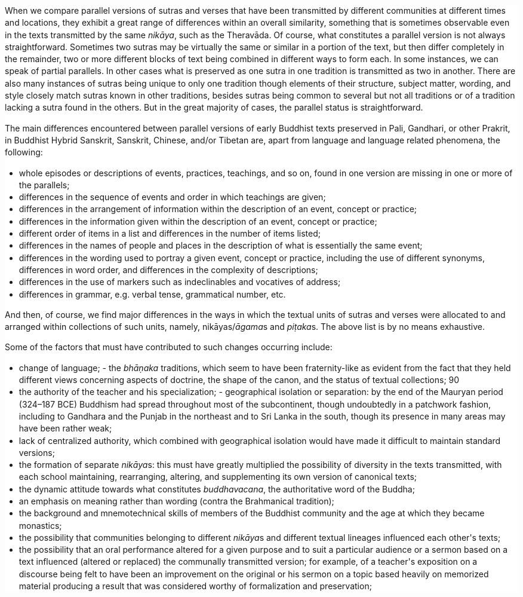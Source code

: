 When we compare parallel versions of sutras and verses that have been transmitted by different communities at different times and locations, they exhibit a great range of differences within an overall similarity, something that is sometimes observable even in the texts transmitted by the same *nikāya*, such as the Theravāda. Of course, what constitutes a parallel version is not always straightforward. Sometimes two sutras may be virtually the same or similar in a portion of the text, but then differ completely in the remainder, two or more different blocks of text being combined in different ways to form each. In some instances, we can speak of partial parallels. In other cases what is preserved as one sutra in one tradition is transmitted as two in another. There are also many instances of sutras being unique to only one tradition though elements of their structure, subject matter, wording, and style closely match sutras known in other traditions, besides sutras being common to several but not all traditions or of a tradition lacking a sutra found in the others. But in the great majority of cases, the parallel status is straightforward. 

The main differences encountered between parallel versions of early Buddhist texts preserved in Pali, Gandhari, or other Prakrit, in Buddhist Hybrid Sanskrit, Sanskrit, Chinese, and/or Tibetan are, apart from language and language related phenomena, the following:
- whole episodes or descriptions of events, practices, teachings, and so on, found in one version are missing in one or more of the parallels;
- differences in the sequence of events and order in which teachings are given;
- differences in the arrangement of information within the description of an event, concept or practice;
- differences in the information given within the description of an event, concept or practice;
- different order of items in a list and differences in the number of items listed;
- differences in the names of people and places in the description of what is essentially the same event;
- differences in the wording used to portray a given event, concept or practice, including the use of different synonyms, differences in word order, and differences in the complexity of descriptions;
- differences in the use of markers such as indeclinables and vocatives of address;
- differences in grammar, e.g. verbal tense, grammatical number, etc.

And then, of course, we find major differences in the ways in which the textual units of sutras and verses were allocated to and arranged within collections of such units, namely, nikāyas/*āgama*s and *piṭaka*s. The above list is by no means exhaustive.

Some of the factors that must have contributed to such changes occurring include:
- change of language; - the *bhāṇaka* traditions, which seem to have been fraternity-like as evident from the fact that they held different views concerning aspects of doctrine, the shape of the canon, and the status of textual collections; 90
- the authority of the teacher and his specialization; - geographical isolation or separation: by the end of the Mauryan period (324–187 BCE) Buddhism had spread throughout most of the subcontinent, though undoubtedly in a patchwork fashion, including to Gandhara and the Punjab in the northeast and to Sri Lanka in the south, though its presence in many areas may have been rather weak;
- lack of centralized authority, which combined with geographical isolation would have made it difficult to maintain standard versions;
- the formation of separate *nikāya*s: this must have greatly multiplied the possibility of diversity in the texts transmitted, with each school maintaining, rearranging, altering, and supplementing its own version of canonical texts;
- the dynamic attitude towards what constitutes *buddhavacana*, the authoritative word of the Buddha;
- an emphasis on meaning rather than wording (contra the Brahmanical tradition);
- the background and mnemotechnical skills of members of the Buddhist community and the age at which they became monastics;
- the possibility that communities belonging to different *nikāya*s and different textual lineages influenced each other's texts;
- the possibility that an oral performance altered for a given purpose and to suit a particular audience or a sermon based on a text influenced (altered or replaced) the communally transmitted version; for example, of a teacher's exposition on a discourse being felt to have been an improvement on the original or his sermon on a topic based heavily on memorized material producing a result that was considered worthy of formalization and preservation;